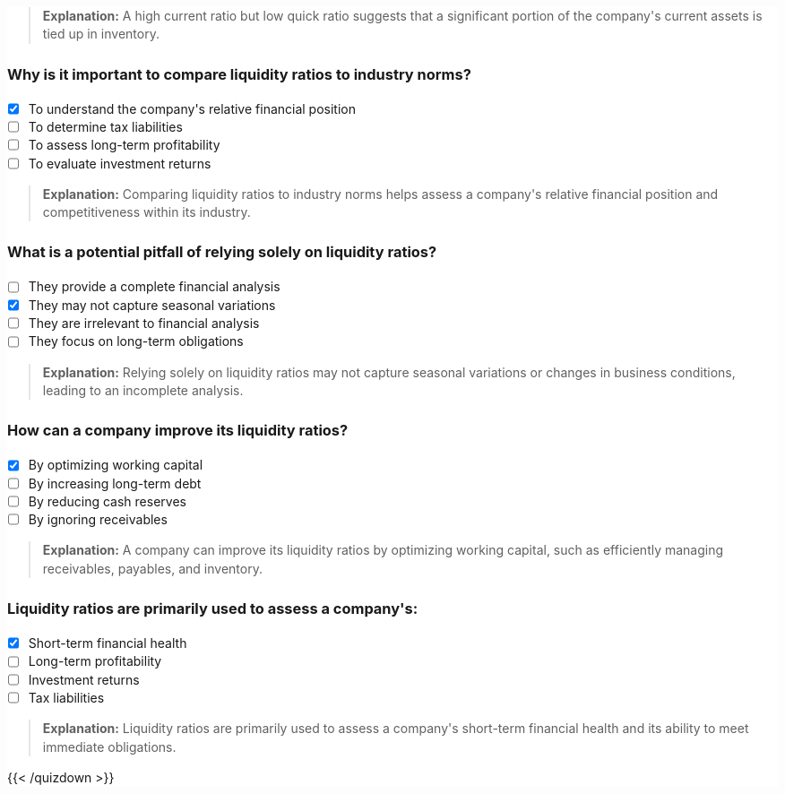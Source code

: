 > **Explanation:** A high current ratio but low quick ratio suggests that a significant portion of the company's current assets is tied up in inventory.

### Why is it important to compare liquidity ratios to industry norms?

- [x] To understand the company's relative financial position
- [ ] To determine tax liabilities
- [ ] To assess long-term profitability
- [ ] To evaluate investment returns

> **Explanation:** Comparing liquidity ratios to industry norms helps assess a company's relative financial position and competitiveness within its industry.

### What is a potential pitfall of relying solely on liquidity ratios?

- [ ] They provide a complete financial analysis
- [x] They may not capture seasonal variations
- [ ] They are irrelevant to financial analysis
- [ ] They focus on long-term obligations

> **Explanation:** Relying solely on liquidity ratios may not capture seasonal variations or changes in business conditions, leading to an incomplete analysis.

### How can a company improve its liquidity ratios?

- [x] By optimizing working capital
- [ ] By increasing long-term debt
- [ ] By reducing cash reserves
- [ ] By ignoring receivables

> **Explanation:** A company can improve its liquidity ratios by optimizing working capital, such as efficiently managing receivables, payables, and inventory.

### Liquidity ratios are primarily used to assess a company's:

- [x] Short-term financial health
- [ ] Long-term profitability
- [ ] Investment returns
- [ ] Tax liabilities

> **Explanation:** Liquidity ratios are primarily used to assess a company's short-term financial health and its ability to meet immediate obligations.

{{< /quizdown >}}
